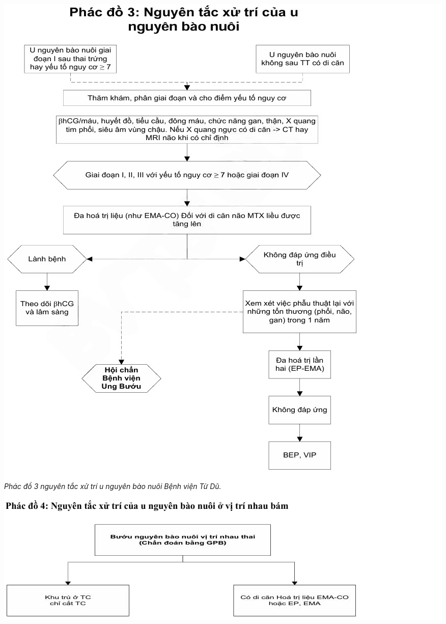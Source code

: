 ![Phác đồ 3 nguyên tắc xử trí của u nguyên bào nuôi Bệnh viện Từ Dũ](../../../../assets/phu-khoa/benh-nguyen-bao-nuoi/tu-du-phac-do-3-nguyen-tac-xu-tri-u-nguyen-bao-nuoi.png)

_Phác đồ 3 nguyên tắc xử trí u nguyên bào nuôi Bệnh viện Từ Dũ._

![Phác đồ 4 nguyên tắc xử trí của u nguyên bào nuôi tại vị trí rau bám Bệnh viện Từ Dũ](../../../../assets/phu-khoa/benh-nguyen-bao-nuoi/tu-du-phac-do-4-nguyen-tac-xu-tri-u-nguyen-bao-nuoi-vi-tri-rau-bam.jpeg)
